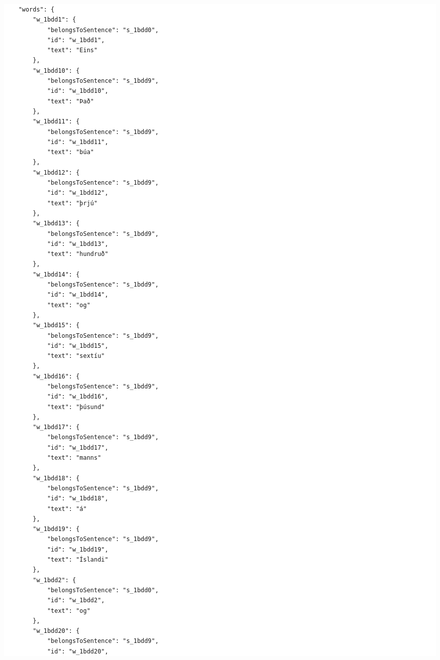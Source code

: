         "words": {
            "w_1bdd1": {
                "belongsToSentence": "s_1bdd0",
                "id": "w_1bdd1",
                "text": "Eins"
            },
            "w_1bdd10": {
                "belongsToSentence": "s_1bdd9",
                "id": "w_1bdd10",
                "text": "Það"
            },
            "w_1bdd11": {
                "belongsToSentence": "s_1bdd9",
                "id": "w_1bdd11",
                "text": "búa"
            },
            "w_1bdd12": {
                "belongsToSentence": "s_1bdd9",
                "id": "w_1bdd12",
                "text": "þrjú"
            },
            "w_1bdd13": {
                "belongsToSentence": "s_1bdd9",
                "id": "w_1bdd13",
                "text": "hundruð"
            },
            "w_1bdd14": {
                "belongsToSentence": "s_1bdd9",
                "id": "w_1bdd14",
                "text": "og"
            },
            "w_1bdd15": {
                "belongsToSentence": "s_1bdd9",
                "id": "w_1bdd15",
                "text": "sextíu"
            },
            "w_1bdd16": {
                "belongsToSentence": "s_1bdd9",
                "id": "w_1bdd16",
                "text": "þúsund"
            },
            "w_1bdd17": {
                "belongsToSentence": "s_1bdd9",
                "id": "w_1bdd17",
                "text": "manns"
            },
            "w_1bdd18": {
                "belongsToSentence": "s_1bdd9",
                "id": "w_1bdd18",
                "text": "á"
            },
            "w_1bdd19": {
                "belongsToSentence": "s_1bdd9",
                "id": "w_1bdd19",
                "text": "Íslandi"
            },
            "w_1bdd2": {
                "belongsToSentence": "s_1bdd0",
                "id": "w_1bdd2",
                "text": "og"
            },
            "w_1bdd20": {
                "belongsToSentence": "s_1bdd9",
                "id": "w_1bdd20",